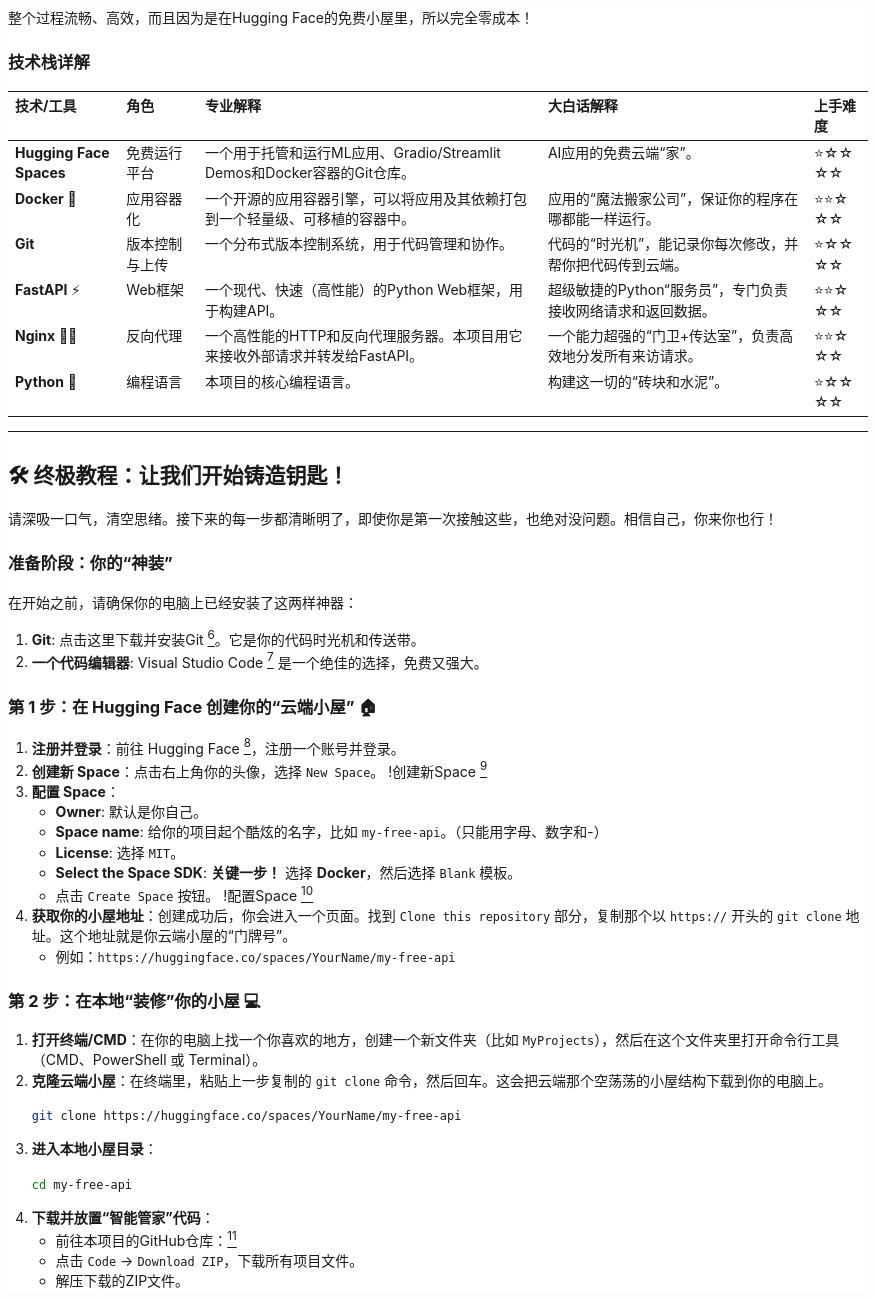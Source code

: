 整个过程流畅、高效，而且因为是在Hugging Face的免费小屋里，所以完全零成本！

### 技术栈详解

| 技术/工具 | 角色 | 专业解释 | 大白话解释 | 上手难度 |
| :--- | :--- | :--- | :--- | :--- |
| **Hugging Face Spaces** | 免费运行平台 | 一个用于托管和运行ML应用、Gradio/Streamlit Demos和Docker容器的Git仓库。 | AI应用的免费云端“家”。 | ⭐☆☆☆☆ |
| **Docker** 🐳 | 应用容器化 | 一个开源的应用容器引擎，可以将应用及其依赖打包到一个轻量级、可移植的容器中。 | 应用的“魔法搬家公司”，保证你的程序在哪都能一样运行。 | ⭐⭐☆☆☆ |
| **Git** | 版本控制与上传 | 一个分布式版本控制系统，用于代码管理和协作。 | 代码的“时光机”，能记录你每次修改，并帮你把代码传到云端。 | ⭐☆☆☆☆ |
| **FastAPI** ⚡️ | Web框架 | 一个现代、快速（高性能）的Python Web框架，用于构建API。 | 超级敏捷的Python“服务员”，专门负责接收网络请求和返回数据。 | ⭐⭐☆☆☆ |
| **Nginx** 👮‍♂️ | 反向代理 | 一个高性能的HTTP和反向代理服务器。本项目用它来接收外部请求并转发给FastAPI。 | 一个能力超强的“门卫+传达室”，负责高效地分发所有来访请求。 | ⭐⭐☆☆☆ |
| **Python** 🐍 | 编程语言 | 本项目的核心编程语言。 | 构建这一切的“砖块和水泥”。 | ⭐☆☆☆☆ |

---

## 🛠️ 终极教程：让我们开始铸造钥匙！

请深吸一口气，清空思绪。接下来的每一步都清晰明了，即使你是第一次接触这些，也绝对没问题。相信自己，你来你也行！

### 准备阶段：你的“神装”

在开始之前，请确保你的电脑上已经安装了这两样神器：

1.  **Git**: 点击这里下载并安装Git [<sup>6</sup>](https://git-scm.com/downloads)。它是你的代码时光机和传送带。
2.  **一个代码编辑器**: Visual Studio Code [<sup>7</sup>](https://code.visualstudio.com/) 是一个绝佳的选择，免费又强大。

### 第 1 步：在 Hugging Face 创建你的“云端小屋” 🏠

1.  **注册并登录**：前往 Hugging Face [<sup>8</sup>](https://huggingface.co/)，注册一个账号并登录。
2.  **创建新 Space**：点击右上角你的头像，选择 `New Space`。
    !创建新Space [<sup>9</sup>](https://github.com/lzA6/huggingface-spaces-tutorial/raw/main/assets/step1-new-space.png)
3.  **配置 Space**：
    *   **Owner**: 默认是你自己。
    *   **Space name**: 给你的项目起个酷炫的名字，比如 `my-free-api`。（只能用字母、数字和-）
    *   **License**: 选择 `MIT`。
    *   **Select the Space SDK**: **关键一步！** 选择 **Docker**，然后选择 `Blank` 模板。
    *   点击 `Create Space` 按钮。
    !配置Space [<sup>10</sup>](https://github.com/lzA6/huggingface-spaces-tutorial/raw/main/assets/step2-config-space.png)
4.  **获取你的小屋地址**：创建成功后，你会进入一个页面。找到 `Clone this repository` 部分，复制那个以 `https://` 开头的 `git clone` 地址。这个地址就是你云端小屋的“门牌号”。
    *   例如：`https://huggingface.co/spaces/YourName/my-free-api`

### 第 2 步：在本地“装修”你的小屋 💻

1.  **打开终端/CMD**：在你的电脑上找一个你喜欢的地方，创建一个新文件夹（比如 `MyProjects`），然后在这个文件夹里打开命令行工具（CMD、PowerShell 或 Terminal）。
2.  **克隆云端小屋**：在终端里，粘贴上一步复制的 `git clone` 命令，然后回车。这会把云端那个空荡荡的小屋结构下载到你的电脑上。
    ```bash
    git clone https://huggingface.co/spaces/YourName/my-free-api
    ```
3.  **进入本地小屋目录**：
    ```bash
    cd my-free-api
    ```
4.  **下载并放置“智能管家”代码**：
    *   前往本项目的GitHub仓库：[<sup>11</sup>](https://github.com/lzA6/huggingface-spaces-tutorial)
    *   点击 `Code` -> `Download ZIP`，下载所有项目文件。
    *   解压下载的ZIP文件。